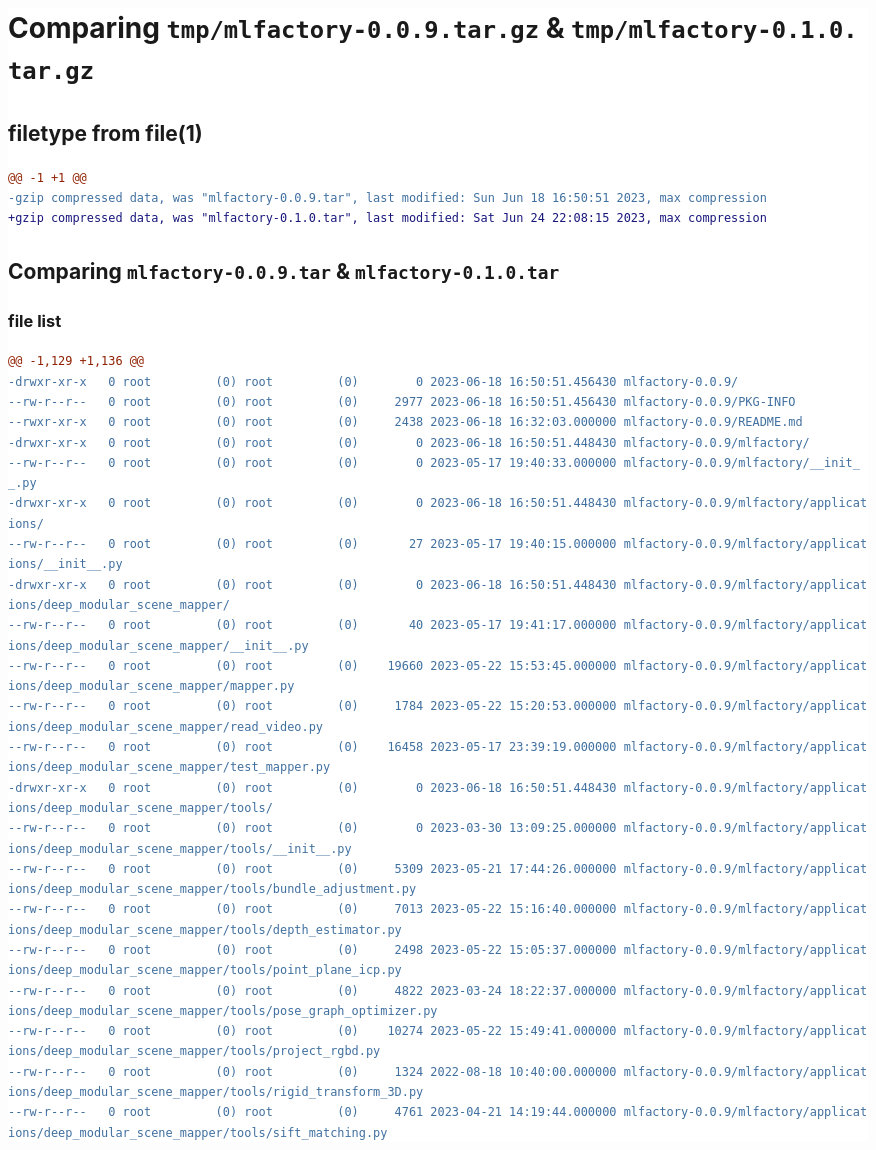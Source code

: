 # Comparing `tmp/mlfactory-0.0.9.tar.gz` & `tmp/mlfactory-0.1.0.tar.gz`

## filetype from file(1)

```diff
@@ -1 +1 @@
-gzip compressed data, was "mlfactory-0.0.9.tar", last modified: Sun Jun 18 16:50:51 2023, max compression
+gzip compressed data, was "mlfactory-0.1.0.tar", last modified: Sat Jun 24 22:08:15 2023, max compression
```

## Comparing `mlfactory-0.0.9.tar` & `mlfactory-0.1.0.tar`

### file list

```diff
@@ -1,129 +1,136 @@
-drwxr-xr-x   0 root         (0) root         (0)        0 2023-06-18 16:50:51.456430 mlfactory-0.0.9/
--rw-r--r--   0 root         (0) root         (0)     2977 2023-06-18 16:50:51.456430 mlfactory-0.0.9/PKG-INFO
--rwxr-xr-x   0 root         (0) root         (0)     2438 2023-06-18 16:32:03.000000 mlfactory-0.0.9/README.md
-drwxr-xr-x   0 root         (0) root         (0)        0 2023-06-18 16:50:51.448430 mlfactory-0.0.9/mlfactory/
--rw-r--r--   0 root         (0) root         (0)        0 2023-05-17 19:40:33.000000 mlfactory-0.0.9/mlfactory/__init__.py
-drwxr-xr-x   0 root         (0) root         (0)        0 2023-06-18 16:50:51.448430 mlfactory-0.0.9/mlfactory/applications/
--rw-r--r--   0 root         (0) root         (0)       27 2023-05-17 19:40:15.000000 mlfactory-0.0.9/mlfactory/applications/__init__.py
-drwxr-xr-x   0 root         (0) root         (0)        0 2023-06-18 16:50:51.448430 mlfactory-0.0.9/mlfactory/applications/deep_modular_scene_mapper/
--rw-r--r--   0 root         (0) root         (0)       40 2023-05-17 19:41:17.000000 mlfactory-0.0.9/mlfactory/applications/deep_modular_scene_mapper/__init__.py
--rw-r--r--   0 root         (0) root         (0)    19660 2023-05-22 15:53:45.000000 mlfactory-0.0.9/mlfactory/applications/deep_modular_scene_mapper/mapper.py
--rw-r--r--   0 root         (0) root         (0)     1784 2023-05-22 15:20:53.000000 mlfactory-0.0.9/mlfactory/applications/deep_modular_scene_mapper/read_video.py
--rw-r--r--   0 root         (0) root         (0)    16458 2023-05-17 23:39:19.000000 mlfactory-0.0.9/mlfactory/applications/deep_modular_scene_mapper/test_mapper.py
-drwxr-xr-x   0 root         (0) root         (0)        0 2023-06-18 16:50:51.448430 mlfactory-0.0.9/mlfactory/applications/deep_modular_scene_mapper/tools/
--rw-r--r--   0 root         (0) root         (0)        0 2023-03-30 13:09:25.000000 mlfactory-0.0.9/mlfactory/applications/deep_modular_scene_mapper/tools/__init__.py
--rw-r--r--   0 root         (0) root         (0)     5309 2023-05-21 17:44:26.000000 mlfactory-0.0.9/mlfactory/applications/deep_modular_scene_mapper/tools/bundle_adjustment.py
--rw-r--r--   0 root         (0) root         (0)     7013 2023-05-22 15:16:40.000000 mlfactory-0.0.9/mlfactory/applications/deep_modular_scene_mapper/tools/depth_estimator.py
--rw-r--r--   0 root         (0) root         (0)     2498 2023-05-22 15:05:37.000000 mlfactory-0.0.9/mlfactory/applications/deep_modular_scene_mapper/tools/point_plane_icp.py
--rw-r--r--   0 root         (0) root         (0)     4822 2023-03-24 18:22:37.000000 mlfactory-0.0.9/mlfactory/applications/deep_modular_scene_mapper/tools/pose_graph_optimizer.py
--rw-r--r--   0 root         (0) root         (0)    10274 2023-05-22 15:49:41.000000 mlfactory-0.0.9/mlfactory/applications/deep_modular_scene_mapper/tools/project_rgbd.py
--rw-r--r--   0 root         (0) root         (0)     1324 2022-08-18 10:40:00.000000 mlfactory-0.0.9/mlfactory/applications/deep_modular_scene_mapper/tools/rigid_transform_3D.py
--rw-r--r--   0 root         (0) root         (0)     4761 2023-04-21 14:19:44.000000 mlfactory-0.0.9/mlfactory/applications/deep_modular_scene_mapper/tools/sift_matching.py
```